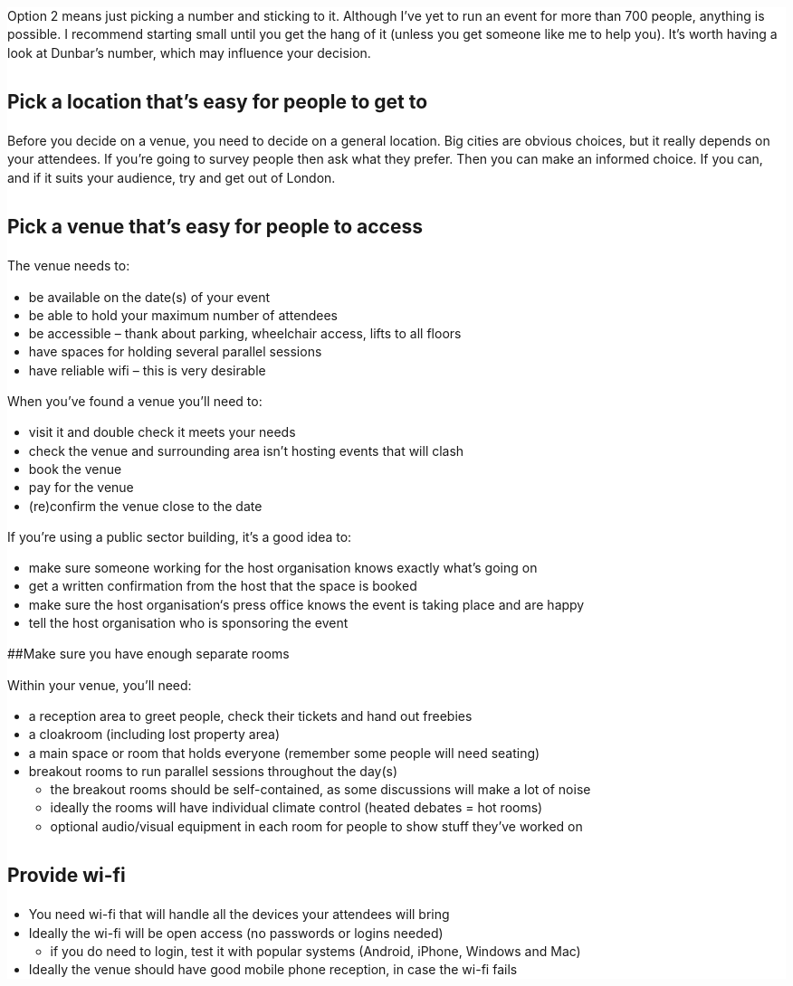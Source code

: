 Option 2 means just picking a number and sticking to it. Although I’ve yet to run an event for more than 700 people, anything is possible. I recommend starting small until you get the hang of it (unless you get someone like me to help you). It’s worth having a look at Dunbar’s number, which may influence your decision.

## Pick a location that’s easy for people to get to
Before you decide on a venue, you need to decide on a general location. Big cities are obvious choices, but it really depends on your attendees. If you’re going to survey people then ask what they prefer. Then you can make an informed choice. If you can, and if it suits your audience, try and get out of London.

## Pick a venue that’s easy for people to access

The venue needs to:

* be available on the date(s) of your event
* be able to hold your maximum number of attendees
* be accessible – thank about parking, wheelchair access, lifts to all floors
* have spaces for holding several parallel sessions
* have reliable wifi – this is very desirable

When you’ve found a venue you’ll need to:

* visit it and double check it meets your needs
* check the venue and surrounding area isn’t hosting events that will clash
* book the venue
* pay for the venue
* (re)confirm the venue close to the date

If you’re using a public sector building, it’s a good idea to:

* make sure someone working for the host organisation knows exactly what’s going on
* get a written confirmation from the host that the space is booked
* make sure the host organisation‘s press office knows the event is taking place and are happy
* tell the host organisation who is sponsoring the event

##Make sure you have enough separate rooms

Within your venue, you’ll need:

* a reception area to greet people, check their tickets and hand out freebies
* a cloakroom (including lost property area) 
* a main space or room that holds everyone (remember some people will need seating)
* breakout rooms to run parallel sessions throughout the day(s)
	* the breakout rooms should be self-contained, as some discussions will make a lot of noise
	* ideally the rooms will have individual climate control (heated debates = hot rooms)
	* optional audio/visual equipment in each room for people to show stuff they’ve worked on

## Provide wi-fi

* You need wi-fi that will handle all the devices your attendees will bring
* Ideally the wi-fi will be open access (no passwords or logins needed)
	*  if you do need to login, test it with popular systems (Android, iPhone, Windows and Mac)
* Ideally the venue should have good mobile phone reception, in case the wi-fi fails

